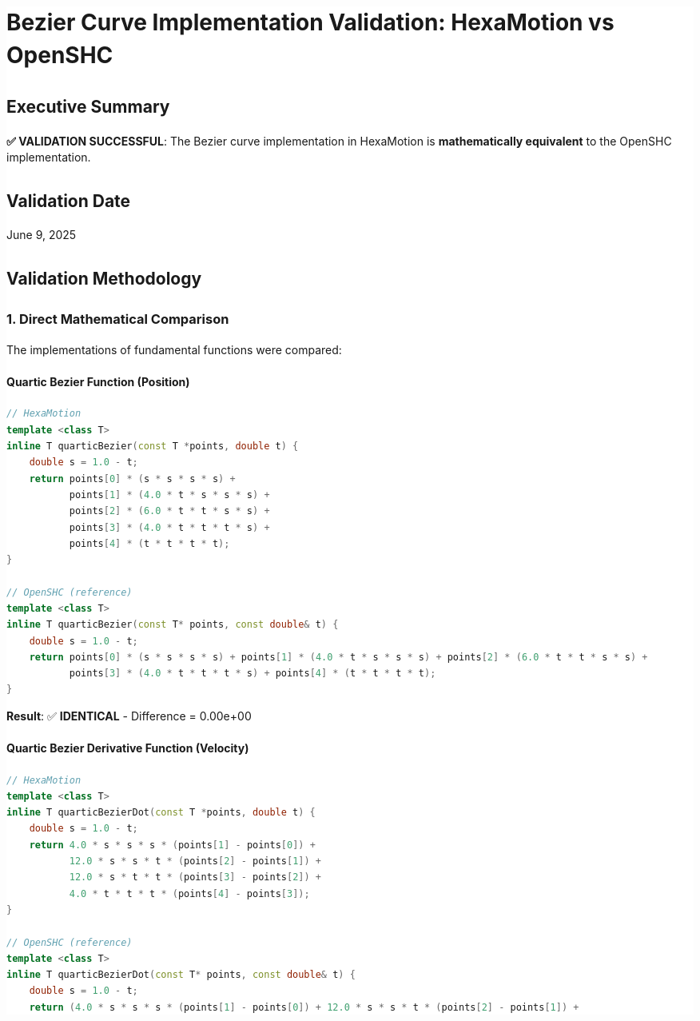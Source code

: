 # Bezier Curve Implementation Validation: HexaMotion vs OpenSHC

## Executive Summary

**✅ VALIDATION SUCCESSFUL**: The Bezier curve implementation in HexaMotion is **mathematically equivalent** to the OpenSHC implementation.

## Validation Date

June 9, 2025

## Validation Methodology

### 1. Direct Mathematical Comparison

The implementations of fundamental functions were compared:

#### Quartic Bezier Function (Position)

```cpp
// HexaMotion
template <class T>
inline T quarticBezier(const T *points, double t) {
    double s = 1.0 - t;
    return points[0] * (s * s * s * s) +
           points[1] * (4.0 * t * s * s * s) +
           points[2] * (6.0 * t * t * s * s) +
           points[3] * (4.0 * t * t * t * s) +
           points[4] * (t * t * t * t);
}

// OpenSHC (reference)
template <class T>
inline T quarticBezier(const T* points, const double& t) {
    double s = 1.0 - t;
    return points[0] * (s * s * s * s) + points[1] * (4.0 * t * s * s * s) + points[2] * (6.0 * t * t * s * s) +
           points[3] * (4.0 * t * t * t * s) + points[4] * (t * t * t * t);
}
```

**Result**: ✅ **IDENTICAL** - Difference = 0.00e+00

#### Quartic Bezier Derivative Function (Velocity)

```cpp
// HexaMotion
template <class T>
inline T quarticBezierDot(const T *points, double t) {
    double s = 1.0 - t;
    return 4.0 * s * s * s * (points[1] - points[0]) +
           12.0 * s * s * t * (points[2] - points[1]) +
           12.0 * s * t * t * (points[3] - points[2]) +
           4.0 * t * t * t * (points[4] - points[3]);
}

// OpenSHC (reference)
template <class T>
inline T quarticBezierDot(const T* points, const double& t) {
    double s = 1.0 - t;
    return (4.0 * s * s * s * (points[1] - points[0]) + 12.0 * s * s * t * (points[2] - points[1]) +
```
